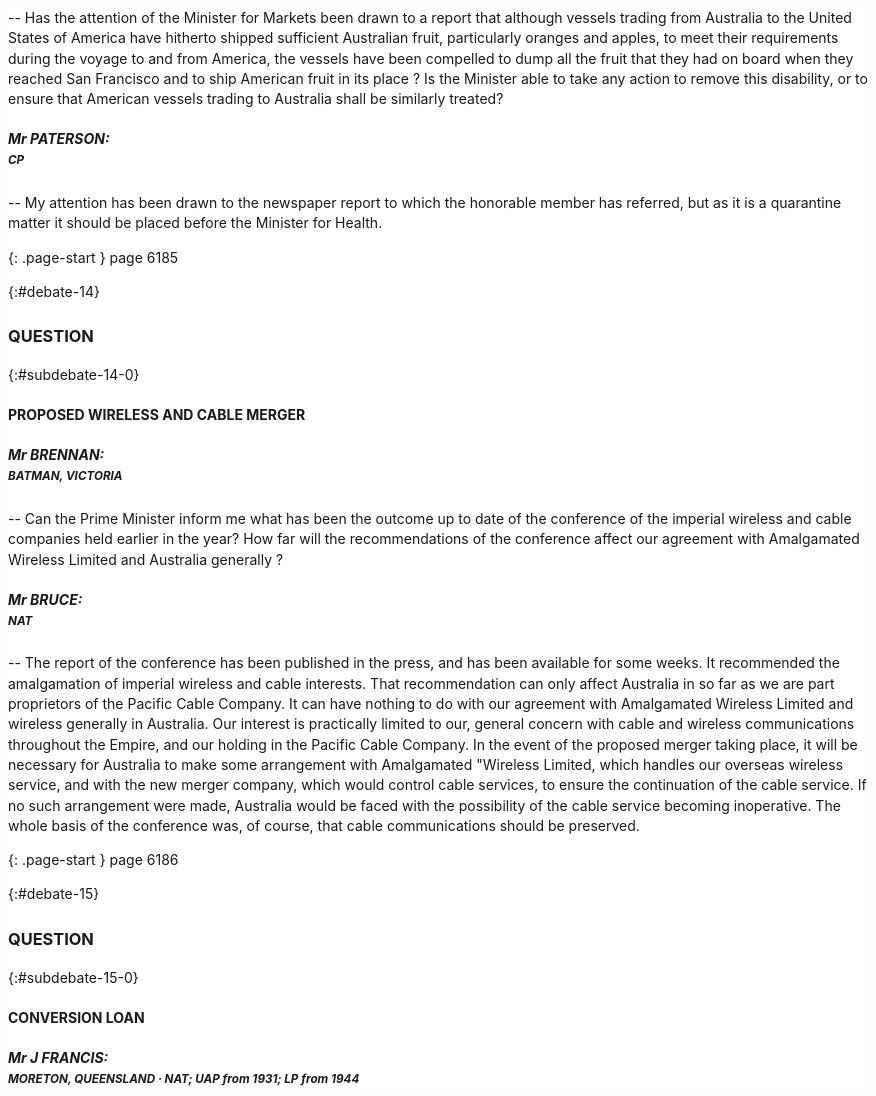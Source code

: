 -- Has the attention of the Minister for Markets been drawn to a report that although vessels trading from Australia to the United States of America have hitherto shipped sufficient Australian fruit, particularly oranges and apples, to meet their requirements during the voyage to and from America, the vessels have been compelled to dump all the fruit that they had on board when they reached San Francisco and to ship American fruit in its place ? Is the Minister able to take any action to remove this disability, or to ensure that American vessels trading to Australia shall be similarly treated? 

##### Mr PATERSON:<br><small class="text-muted">CP</small>

-- My attention has been drawn to the newspaper report to which the honorable member has referred, but as it is a quarantine matter it should be placed before the Minister for Health. 

{: .page-start }
page 6185

{:#debate-14}
### QUESTION

{:#subdebate-14-0}
#### PROPOSED WIRELESS AND CABLE MERGER

##### Mr BRENNAN:<br><small class="text-muted">BATMAN, VICTORIA</small>

-- Can the Prime Minister inform me what has been the outcome up to date of the conference of the imperial wireless and cable companies held earlier in the year? How far will the recommendations of the conference affect our agreement with Amalgamated Wireless Limited and Australia generally ? 

##### Mr BRUCE:<br><small class="text-muted">NAT</small>

-- The report of the conference has been published in the press, and has been available for some weeks. It recommended the amalgamation of imperial wireless and cable interests. That recommendation can only affect Australia in so far as we are part proprietors of the Pacific Cable Company. It can have nothing to do with our agreement with Amalgamated Wireless Limited and wireless generally in Australia. Our interest is practically limited to our, general concern with cable and wireless communications throughout the Empire, and our holding in the Pacific Cable Company. In the event of the  proposed merger taking place, it will be necessary for Australia to make some arrangement with Amalgamated "Wireless Limited, which handles our overseas wireless service, and with the new merger company, which would control cable services, to ensure the continuation of the cable service. If no such arrangement were made, Australia would be faced with the possibility of the cable service becoming inoperative. The whole basis of the conference was, of course, that cable communications should be preserved. 

{: .page-start }
page 6186

{:#debate-15}
### QUESTION

{:#subdebate-15-0}
#### CONVERSION LOAN

##### Mr J FRANCIS:<br><small class="text-muted">MORETON, QUEENSLAND &middot; NAT; UAP from 1931; LP from 1944</small>
